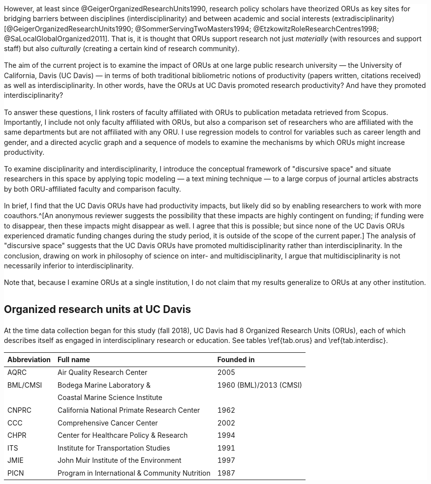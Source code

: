 However, at least since @GeigerOrganizedResearchUnits1990, research policy scholars have theorized ORUs as key sites for bridging barriers between disciplines (interdisciplinarity) and between academic and social interests (extradisciplinarity) [@GeigerOrganizedResearchUnits1990; @SommerServingTwoMasters1994; @EtzkowitzRoleResearchCentres1998; @SaLocalGlobalOrganized2011].  That is, it is thought that ORUs support research not just *materially* (with resources and support staff) but also *culturally* (creating a certain kind of research community).  

The aim of the current project is to examine the impact of ORUs at one large public research university — the University of California, Davis (UC Davis) — in terms of both traditional bibliometric notions of productivity (papers written, citations received) as well as interdisciplinarity.  In other words, have the ORUs at UC Davis promoted research productivity? And have they promoted interdisciplinarity?  

To answer these questions, I link rosters of faculty affiliated with ORUs to publication metadata retrieved from Scopus.  Importantly, I include not only faculty affiliated with ORUs, but also a comparison set of researchers who are affiliated with the same departments but are not affiliated with any ORU.  I use regression models to control for variables such as career length and gender, and a directed acyclic graph and a sequence of models to examine the mechanisms by which ORUs might increase productivity.  

To examine disciplinarity and interdisciplinarity, I introduce the conceptual framework of "discursive space" and situate researchers in this space by applying topic modeling — a text mining technique — to a large corpus of journal articles abstracts by both ORU-affiliated faculty and comparison faculty.  

In brief, I find that the UC Davis ORUs have had productivity impacts, but likely did so by enabling researchers to work with more coauthors.^[An anonymous reviewer suggests the possibility that these impacts are highly contingent on funding; if funding were to disappear, then these impacts might disappear as well.  I agree that this is possible; but since none of the UC Davis ORUs experienced dramatic funding changes during the study period, it is outside of the scope of the current paper.]  The analysis of "discursive space" suggests that the UC Davis ORUs have promoted multidisciplinarity rather than interdisciplinarity.  In the conclusion, drawing on work in philosophy of science on inter- and multidisciplinarity, I argue that multidisciplinarity is not necessarily inferior to interdisciplinarity.  

Note that, because I examine ORUs at a single institution, I do not claim that my results generalize to ORUs at any other institution.  

## Organized research units at UC Davis ##

At the time data collection began for this study (fall 2018), UC Davis had 8 Organized Research Units (ORUs), each of which describes itself as engaged in interdisciplinary research or education.  See tables \ref{tab.orus} and \ref{tab.interdisc}.  

| Abbreviation | Full name | Founded in |
|:-------------|:----------|:-----------|
| AQRC         | Air Quality Research Center                    | 2005 |
| BML/CMSI     | Bodega Marine Laboratory &                     | 1960 (BML)/2013 (CMSI) |
|              | Coastal Marine Science Institute               ||
| CNPRC        | California National Primate Research Center    | 1962 |
| CCC          | Comprehensive Cancer Center                    | 2002 |
| CHPR         | Center for Healthcare Policy & Research        | 1994 |
| ITS          | Institute for Transportation Studies           | 1991 |
| JMIE         | John Muir Institute of the Environment         | 1997 |
| PICN         | Program in International & Community Nutrition | 1987 |


[^ir-similarity]: The term "similarity" is also used in information retrieval (IR), where it is used for scoring schemes that find the documents in the corpus that are most relevant or related to a given document (or search query).  @BoyackClusteringMoreTwo2011 compare several different clustering methods based on different similarity scores, in this sense, including one derived from topic modeling.  In their application — several years of papers indexed by PubMed — the coherence of the topic model-based clusters is generally comparable to the two best methods, BM25 (a widely-used IR similarity score) and PRMA (the IR similarity score used by PubMed).  The only cases where BM25 and PRMA clusters were substantially more coherent than those of the topic model-based method were a few very large clusters.  Note that IR similarity scores are generally not symmetric:  for a score $s$ and documents $d_1, d_2$, it can be the case that $s(d_1, d_2) \neq s(d_2, d_1)$.  For this reason these similarity scores do not correspond to metrics or distance functions.  All of the similarity measures discussed in the main text do correspond to metrics.  
[^auid]: See <https://service.elsevier.com/app/answers/detail/a_id/11212/supporthub/scopus/> for current details on this system.  
[^aqrc]: At the time of data collection, the AQRC roser also included nine "other academics," all of whom had non-faculty titles such as "Researcher," "Research Professor," or "Operations Manager."  For completeness, AQRC is included in all analyses, except those comparing researchers within a given ORU, such as distance to members of the same ORU.  
[^estimates]: Statistical estimates are reported as 95% confidence intervals followed by the maximum likelihood point estimate in parentheses.  No statistical hypothesis testing was done in this paper, and so no p-values are calculated or reported.  Confidence intervals should be interpreted as a range of values that are highly compatible with the observed data, given the modeling assumptions [@AmrheinInferentialStatisticsDescriptive2018].  A confidence interval that contains zero can still be evidence of a substantial (non-zero, say, positive) relationship insofar as the bulk of the interval is greater than zero.  
[^causal]: Some readers might object that, without this data, this study cannot make any causal claims.  This objection involves a common mistake about causal inference, confusing a *sufficient* condition for *strong* evidence for causal claims (satisfying the assumptions of causal inference theory) with a *necessary* condition for (possibly *weaker*) evidence for causal claims.  Any correlation between two variables provides a reason to believe — that is, evidence — that there’s a causal relationship between them [compare Reichenbach’s common cause principle\; @HitchcockReichenbachCommonCause2021].  The reason we conduct observational studies is because correlations provide evidence of causation.  But the inference from correlation to causation is not very reliable, and thus mere correlation provides only rather weak, highly defeasible evidence for causation.  The point of causal inference theory is to give sufficient conditions for more reliable inferences and thus better evidence.  Unfortunately, the data needed to satisfy these conditions for this study — the dates when researchers first became affiliated with ORUs — do not exist.  Still, even weak, defeasible evidence is evidence, and so I sometimes put forward — defeasible, qualified — causal claims in this paper.  Readers may, at their discretion, reject the causal claims even if they accept the correlational results.  